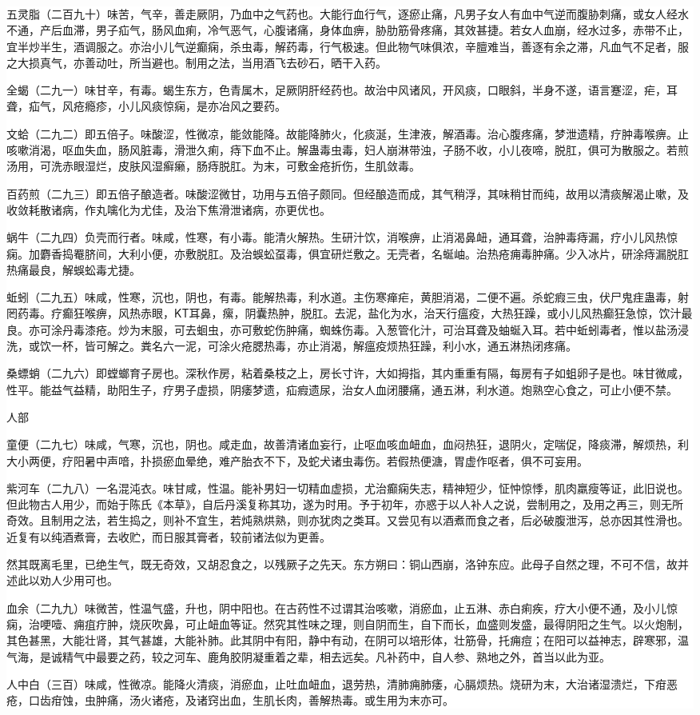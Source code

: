 五灵脂（二百九十）味苦，气辛，善走厥阴，乃血中之气药也。大能行血行气，逐瘀止痛，凡男子女人有血中气逆而腹胁刺痛，或女人经水不通，产后血滞，男子疝气，肠风血痢，冷气恶气，心腹诸痛，身体血痹，胁肋筋骨疼痛，其效甚捷。若女人血崩，经水过多，赤带不止，宜半炒半生，酒调服之。亦治小儿气逆癫痫，杀虫毒，解药毒，行气极速。但此物气味俱浓，辛膻难当，善逐有余之滞，凡血气不足者，服之大损真气，亦善动吐，所当避也。制用之法，当用酒飞去砂石，晒干入药。

全蝎（二九一）味甘辛，有毒。蝎生东方，色青属木，足厥阴肝经药也。故治中风诸风，开风痰，口眼斜，半身不遂，语言蹇涩，疟，耳聋，疝气，风疮瘾疹，小儿风痰惊痫，是亦冶风之要药。

文蛤（二九二）即五倍子。味酸涩，性微凉，能敛能降。故能降肺火，化痰涎，生津液，解酒毒。治心腹疼痛，梦泄遗精，疗肿毒喉痹。止咳嗽消渴，呕血失血，肠风脏毒，滑泄久痢，痔下血不止。解蛊毒虫毒，妇人崩淋带浊，子肠不收，小儿夜啼，脱肛，俱可为散服之。若煎汤用，可洗赤眼湿烂，皮肤风湿癣癞，肠痔脱肛。为末，可敷金疮折伤，生肌敛毒。

百药煎（二九三）即五倍子酿造者。味酸涩微甘，功用与五倍子颇同。但经酿造而成，其气稍浮，其味稍甘而纯，故用以清痰解渴止嗽，及收敛耗散诸病，作丸噙化为尤佳，及治下焦滑泄诸病，亦更优也。

蜗牛（二九四）负壳而行者。味咸，性寒，有小毒。能清火解热。生研汁饮，消喉痹，止消渴鼻衄，通耳聋，治肿毒痔漏，疗小儿风热惊痫。加麝香捣罨脐间，大利小便，亦敷脱肛。及治蜈蚣虿毒，俱宜研烂敷之。无壳者，名蜒岫。治热疮痈毒肿痛。少入冰片，研涂痔漏脱肛热痛最良，解蜈蚣毒尤捷。

蚯蚓（二九五）味咸，性寒，沉也，阴也，有毒。能解热毒，利水道。主伤寒瘅疟，黄胆消渴，二便不遍。杀蛇瘕三虫，伏尸鬼疰蛊毒，射罔药毒。疗癫狂喉痹，风热赤眼，KT耳鼻，瘰，阴囊热肿，脱肛。去泥，盐化为水，治天行瘟疫，大热狂躁，或小儿风热癫狂急惊，饮汁最良。亦可涂丹毒漆疮。炒为末服，可去蛔虫，亦可敷蛇伤肿痛，蜘蛛伤毒。入葱管化汁，可治耳聋及蚰蜒入耳。若中蚯蚓毒者，惟以盐汤浸洗，或饮一杯，皆可解之。粪名六一泥，可涂火疮腮热毒，亦止消渴，解瘟疫烦热狂躁，利小水，通五淋热闭疼痛。

桑螵蛸（二九六）即螳螂育子房也。深秋作房，粘着桑枝之上，房长寸许，大如拇指，其内重重有隔，每房有子如蛆卵子是也。味甘微咸，性平。能益气益精，助阳生子，疗男子虚损，阴痿梦遗，疝瘕遗尿，治女人血闭腰痛，通五淋，利水道。炮熟空心食之，可止小便不禁。

人部

童便（二九七）味咸，气寒，沉也，阴也。咸走血，故善清诸血妄行，止呕血咳血衄血，血闷热狂，退阴火，定喘促，降痰滞，解烦热，利大小两便，疗阳暑中声喑，扑损瘀血晕绝，难产胎衣不下，及蛇犬诸虫毒伤。若假热便溏，胃虚作呕者，俱不可妄用。

紫河车（二九八）一名混沌衣。味甘咸，性温。能补男妇一切精血虚损，尤治癫痫失志，精神短少，怔忡惊悸，肌肉羸瘦等证，此旧说也。但此物古人用少，而始于陈氏《本草》，自后丹溪复称其功，遂为时用。予于初年，亦惑于以人补人之说，尝制用之，及用之再三，则无所奇效。且制用之法，若生捣之，则补不宜生，若炖熟烘熟，则亦犹肉之类耳。又尝见有以酒煮而食之者，后必破腹泄泻，总亦因其性滑也。近复有以纯酒煮膏，去收贮，而日服其膏者，较前诸法似为更善。

然其既离毛里，已绝生气，既无奇效，又胡忍食之，以残厥子之先天。东方朔曰：铜山西崩，洛钟东应。此母子自然之理，不可不信，故并述此以劝人少用可也。

血余（二九九）味微苦，性温气盛，升也，阴中阳也。在古药性不过谓其治咳嗽，消瘀血，止五淋、赤白痢疾，疗大小便不通，及小儿惊痫，治哽噎、痈疽疔肿，烧灰吹鼻，可止衄血等证。然究其性味之理，则自阴而生，自下而长，血盛则发盛，最得阴阳之生气。以火炮制，其色甚黑，大能壮肾，其气甚雄，大能补肺。此其阴中有阳，静中有动，在阴可以培形体，壮筋骨，托痈痘；在阳可以益神志，辟寒邪，温气海，是诚精气中最要之药，较之河车、鹿角胶阴凝重着之辈，相去远矣。凡补药中，自人参、熟地之外，首当以此为亚。

人中白（三百）味咸，性微凉。能降火清痰，消瘀血，止吐血衄血，退劳热，清肺痈肺痿，心膈烦热。烧研为末，大治诸湿溃烂，下疳恶疮，口齿疳蚀，虫肿痛，汤火诸疮，及诸窍出血，生肌长肉，善解热毒。或生用为末亦可。
